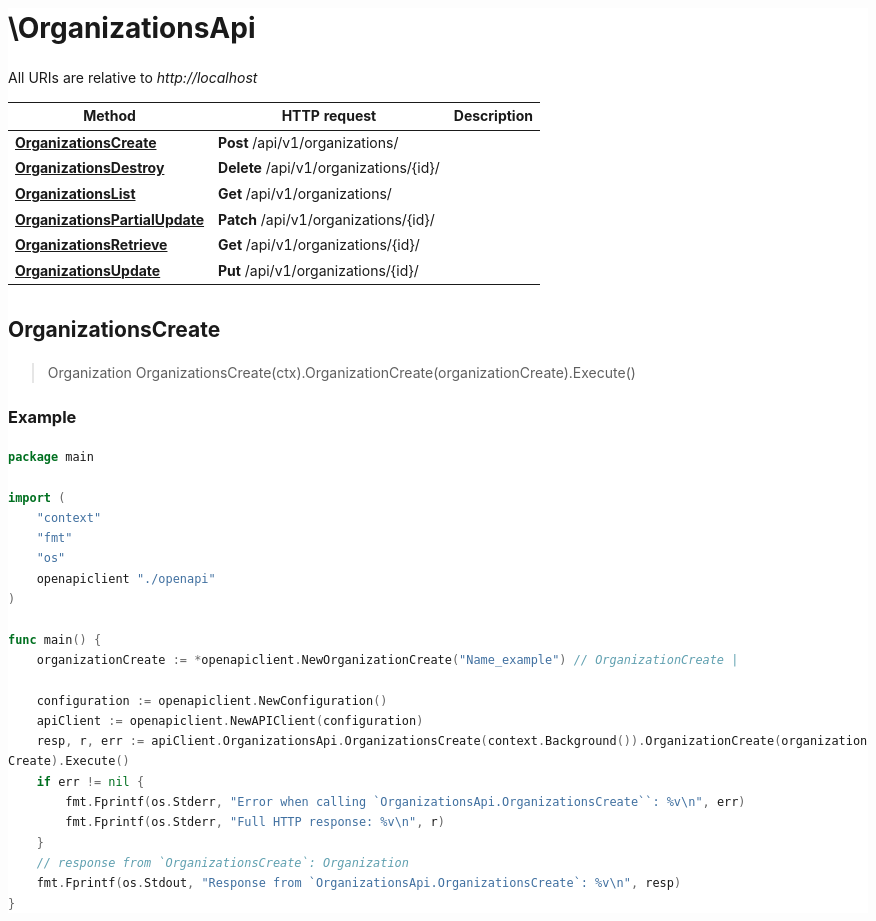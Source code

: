 # \OrganizationsApi

All URIs are relative to *http://localhost*

Method | HTTP request | Description
------------- | ------------- | -------------
[**OrganizationsCreate**](OrganizationsApi.md#OrganizationsCreate) | **Post** /api/v1/organizations/ | 
[**OrganizationsDestroy**](OrganizationsApi.md#OrganizationsDestroy) | **Delete** /api/v1/organizations/{id}/ | 
[**OrganizationsList**](OrganizationsApi.md#OrganizationsList) | **Get** /api/v1/organizations/ | 
[**OrganizationsPartialUpdate**](OrganizationsApi.md#OrganizationsPartialUpdate) | **Patch** /api/v1/organizations/{id}/ | 
[**OrganizationsRetrieve**](OrganizationsApi.md#OrganizationsRetrieve) | **Get** /api/v1/organizations/{id}/ | 
[**OrganizationsUpdate**](OrganizationsApi.md#OrganizationsUpdate) | **Put** /api/v1/organizations/{id}/ | 



## OrganizationsCreate

> Organization OrganizationsCreate(ctx).OrganizationCreate(organizationCreate).Execute()



### Example

```go
package main

import (
    "context"
    "fmt"
    "os"
    openapiclient "./openapi"
)

func main() {
    organizationCreate := *openapiclient.NewOrganizationCreate("Name_example") // OrganizationCreate | 

    configuration := openapiclient.NewConfiguration()
    apiClient := openapiclient.NewAPIClient(configuration)
    resp, r, err := apiClient.OrganizationsApi.OrganizationsCreate(context.Background()).OrganizationCreate(organizationCreate).Execute()
    if err != nil {
        fmt.Fprintf(os.Stderr, "Error when calling `OrganizationsApi.OrganizationsCreate``: %v\n", err)
        fmt.Fprintf(os.Stderr, "Full HTTP response: %v\n", r)
    }
    // response from `OrganizationsCreate`: Organization
    fmt.Fprintf(os.Stdout, "Response from `OrganizationsApi.OrganizationsCreate`: %v\n", resp)
}
```
